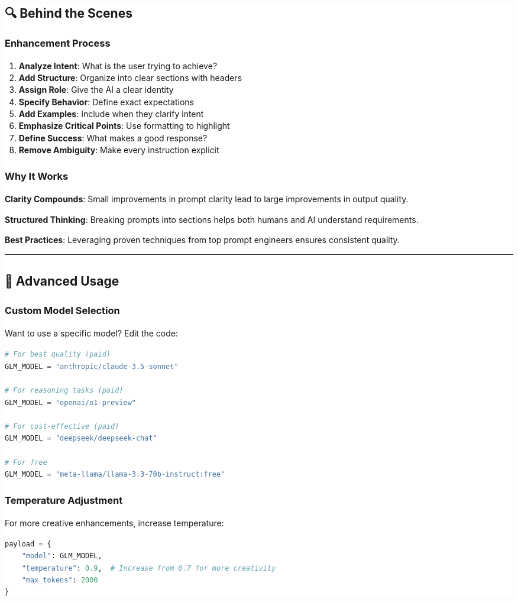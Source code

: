 ## 🔍 Behind the Scenes

### Enhancement Process

1. **Analyze Intent**: What is the user trying to achieve?
2. **Add Structure**: Organize into clear sections with headers
3. **Assign Role**: Give the AI a clear identity
4. **Specify Behavior**: Define exact expectations
5. **Add Examples**: Include when they clarify intent
6. **Emphasize Critical Points**: Use formatting to highlight
7. **Define Success**: What makes a good response?
8. **Remove Ambiguity**: Make every instruction explicit

### Why It Works

**Clarity Compounds**: Small improvements in prompt clarity lead to large improvements in output quality.

**Structured Thinking**: Breaking prompts into sections helps both humans and AI understand requirements.

**Best Practices**: Leveraging proven techniques from top prompt engineers ensures consistent quality.

---

## 🌟 Advanced Usage

### Custom Model Selection

Want to use a specific model? Edit the code:

```python
# For best quality (paid)
GLM_MODEL = "anthropic/claude-3.5-sonnet"

# For reasoning tasks (paid)
GLM_MODEL = "openai/o1-preview"

# For cost-effective (paid)
GLM_MODEL = "deepseek/deepseek-chat"

# For free
GLM_MODEL = "meta-llama/llama-3.3-70b-instruct:free"
```

### Temperature Adjustment

For more creative enhancements, increase temperature:

```python
payload = {
    "model": GLM_MODEL,
    "temperature": 0.9,  # Increase from 0.7 for more creativity
    "max_tokens": 2000
}
```
